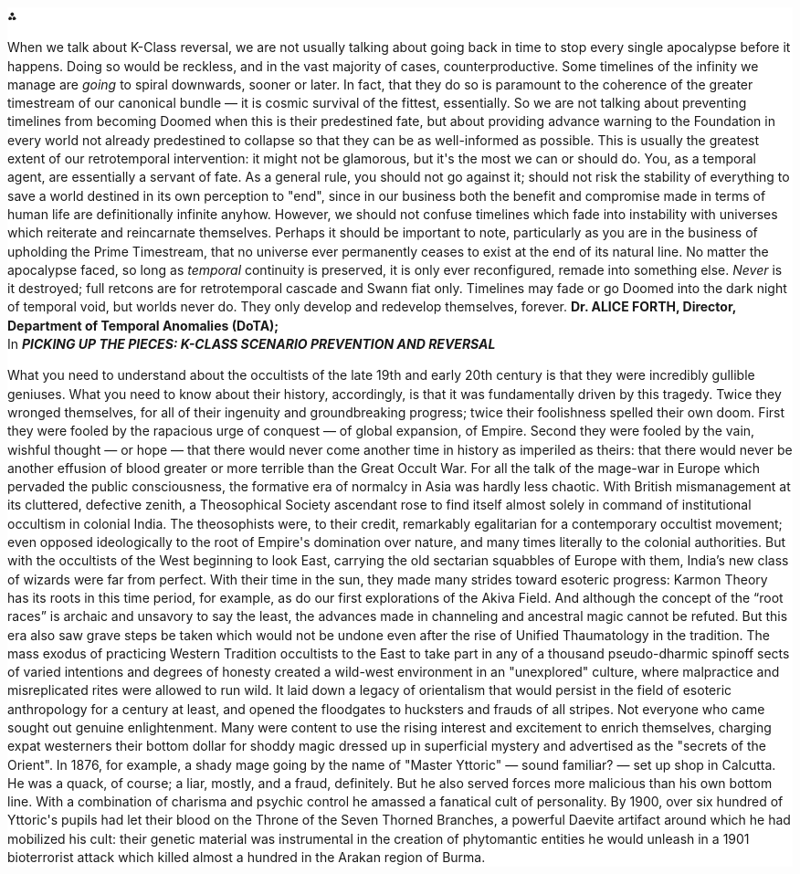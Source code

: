 
**⁂**
  

When we talk about K-Class reversal, we are not usually talking about going back in time to stop every single apocalypse before it happens. Doing so would be reckless, and in the vast majority of cases, counterproductive. Some timelines of the infinity we manage are _going_ to spiral downwards, sooner or later. In fact, that they do so is paramount to the coherence of the greater timestream of our canonical bundle — it is cosmic survival of the fittest, essentially. So we are not talking about preventing timelines from becoming Doomed when this is their predestined fate, but about providing advance warning to the Foundation in every world not already predestined to collapse so that they can be as well-informed as possible. This is usually the greatest extent of our retrotemporal intervention: it might not be glamorous, but it's the most we can or should do. You, as a temporal agent, are essentially a servant of fate. As a general rule, you should not go against it; should not risk the stability of everything to save a world destined in its own perception to "end", since in our business both the benefit and compromise made in terms of human life are definitionally infinite anyhow.
However, we should not confuse timelines which fade into instability with universes which reiterate and reincarnate themselves. Perhaps it should be important to note, particularly as you are in the business of upholding the Prime Timestream, that no universe ever permanently ceases to exist at the end of its natural line. No matter the apocalypse faced, so long as _temporal_ continuity is preserved, it is only ever reconfigured, remade into something else. _Never_ is it destroyed; full retcons are for retrotemporal cascade and Swann fiat only. Timelines may fade or go Doomed into the dark night of temporal void, but worlds never do. They only develop and redevelop themselves, forever.
**Dr. ALICE FORTH, Director, Department of Temporal Anomalies (DoTA);**  
In **_PICKING UP THE PIECES: K-CLASS SCENARIO PREVENTION AND REVERSAL_**
  

What you need to understand about the occultists of the late 19th and early 20th century is that they were incredibly gullible geniuses. What you need to know about their history, accordingly, is that it was fundamentally driven by this tragedy. Twice they wronged themselves, for all of their ingenuity and groundbreaking progress; twice their foolishness spelled their own doom. First they were fooled by the rapacious urge of conquest — of global expansion, of Empire. Second they were fooled by the vain, wishful thought — or hope — that there would never come another time in history as imperiled as theirs: that there would never be another effusion of blood greater or more terrible than the Great Occult War.
For all the talk of the mage-war in Europe which pervaded the public consciousness, the formative era of normalcy in Asia was hardly less chaotic. With British mismanagement at its cluttered, defective zenith, a Theosophical Society ascendant rose to find itself almost solely in command of institutional occultism in colonial India. The theosophists were, to their credit, remarkably egalitarian for a contemporary occultist movement; even opposed ideologically to the root of Empire's domination over nature, and many times literally to the colonial authorities. But with the occultists of the West beginning to look East, carrying the old sectarian squabbles of Europe with them, India’s new class of wizards were far from perfect. With their time in the sun, they made many strides toward esoteric progress: Karmon Theory has its roots in this time period, for example, as do our first explorations of the Akiva Field. And although the concept of the “root races” is archaic and unsavory to say the least, the advances made in channeling and ancestral magic cannot be refuted. But this era also saw grave steps be taken which would not be undone even after the rise of Unified Thaumatology in the tradition. The mass exodus of practicing Western Tradition occultists to the East to take part in any of a thousand pseudo-dharmic spinoff sects of varied intentions and degrees of honesty created a wild-west environment in an "unexplored" culture, where malpractice and misreplicated rites were allowed to run wild. It laid down a legacy of orientalism that would persist in the field of esoteric anthropology for a century at least, and opened the floodgates to hucksters and frauds of all stripes.
Not everyone who came sought out genuine enlightenment. Many were content to use the rising interest and excitement to enrich themselves, charging expat westerners their bottom dollar for shoddy magic dressed up in superficial mystery and advertised as the "secrets of the Orient". In 1876, for example, a shady mage going by the name of "Master Yttoric" — sound familiar? — set up shop in Calcutta. He was a quack, of course; a liar, mostly, and a fraud, definitely. But he also served forces more malicious than his own bottom line. With a combination of charisma and psychic control he amassed a fanatical cult of personality. By 1900, over six hundred of Yttoric's pupils had let their blood on the Throne of the Seven Thorned Branches, a powerful Daevite artifact around which he had mobilized his cult: their genetic material was instrumental in the creation of phytomantic entities he would unleash in a 1901 bioterrorist attack which killed almost a hundred in the Arakan region of Burma.